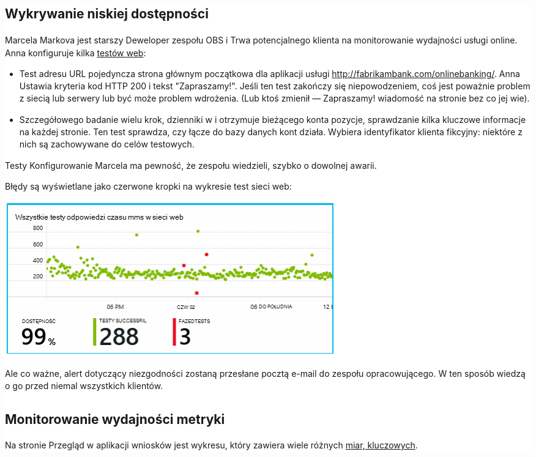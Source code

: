 

## <a name="detect-poor-availability"></a>Wykrywanie niskiej dostępności


Marcela Markova jest starszy Deweloper zespołu OBS i Trwa potencjalnego klienta na monitorowanie wydajności usługi online. Anna konfiguruje kilka [testów web][availability]:

* Test adresu URL pojedyncza strona głównym początkowa dla aplikacji usługi http://fabrikambank.com/onlinebanking/. Anna Ustawia kryteria kod HTTP 200 i tekst "Zapraszamy!". Jeśli ten test zakończy się niepowodzeniem, coś jest poważnie problem z siecią lub serwery lub być może problem wdrożenia. (Lub ktoś zmienił — Zapraszamy! wiadomość na stronie bez co jej wie).


* Szczegółowego badanie wielu krok, dzienniki w i otrzymuje bieżącego konta pozycje, sprawdzanie kilka kluczowe informacje na każdej stronie. Ten test sprawdza, czy łącze do bazy danych kont działa. Wybiera identyfikator klienta fikcyjny: niektóre z nich są zachowywane do celów testowych.


Testy Konfigurowanie Marcela ma pewność, że zespołu wiedzieli, szybko o dowolnej awarii.  


Błędy są wyświetlane jako czerwone kropki na wykresie test sieci web:

![Wyświetlanie testów sieci web, które uruchomiono w poprzednim okresie](./media/app-insights-detect-triage-diagnose/04-webtests.png)


Ale co ważne, alert dotyczący niezgodności zostaną przesłane pocztą e-mail do zespołu opracowującego. W ten sposób wiedzą o go przed niemal wszystkich klientów.


## <a name="monitor-performance-metrics"></a>Monitorowanie wydajności metryki


Na stronie Przegląd w aplikacji wniosków jest wykresu, który zawiera wiele różnych [miar, kluczowych][perf].


[api]: app-insights-api-custom-events-metrics.md
[availability]: app-insights-monitor-web-app-availability.md
[diagnostic]: app-insights-diagnostic-search.md
[metrics]: app-insights-metrics-explorer.md
[perf]: app-insights-web-monitor-performance.md
[usage]: app-insights-web-track-usage.md